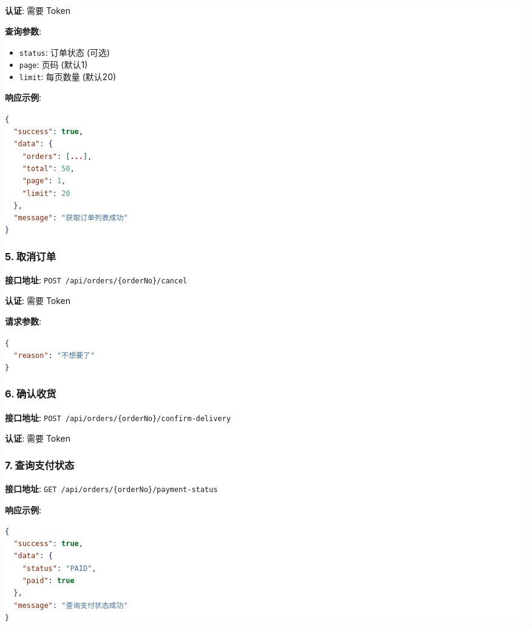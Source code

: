 **认证**: 需要 Token

**查询参数**:
- `status`: 订单状态 (可选)
- `page`: 页码 (默认1)
- `limit`: 每页数量 (默认20)

**响应示例**:
```json
{
  "success": true,
  "data": {
    "orders": [...],
    "total": 50,
    "page": 1,
    "limit": 20
  },
  "message": "获取订单列表成功"
}
```

### 5. 取消订单

**接口地址**: `POST /api/orders/{orderNo}/cancel`

**认证**: 需要 Token

**请求参数**:
```json
{
  "reason": "不想要了"
}
```

### 6. 确认收货

**接口地址**: `POST /api/orders/{orderNo}/confirm-delivery`

**认证**: 需要 Token

### 7. 查询支付状态

**接口地址**: `GET /api/orders/{orderNo}/payment-status`

**响应示例**:
```json
{
  "success": true,
  "data": {
    "status": "PAID",
    "paid": true
  },
  "message": "查询支付状态成功"
}
```
